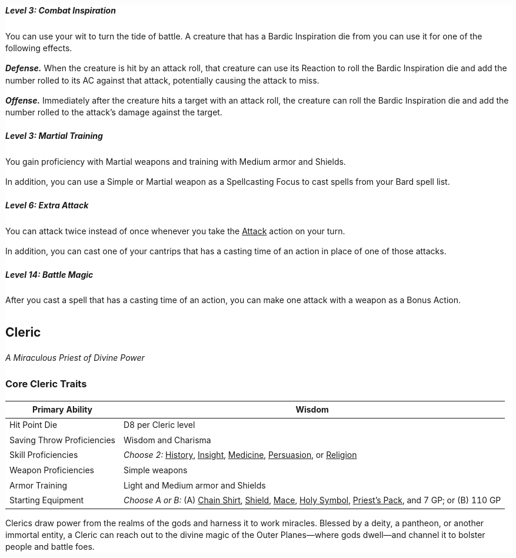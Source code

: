 ##### Level 3: Combat Inspiration

You can use your wit to turn the tide of battle. A creature that has a Bardic Inspiration die from you can use it for one of the following effects.

***Defense.*** When the creature is hit by an attack roll, that creature can use its Reaction to roll the Bardic Inspiration die and add the number rolled to its AC against that attack, potentially causing the attack to miss.

***Offense.*** Immediately after the creature hits a target with an attack roll, the creature can roll the Bardic Inspiration die and add the number rolled to the attack’s damage against the target.

##### Level 3: Martial Training

You gain proficiency with Martial weapons and training with Medium armor and Shields.

In addition, you can use a Simple or Martial weapon as a Spellcasting Focus to cast spells from your Bard spell list.

##### Level 6: Extra Attack

You can attack twice instead of once whenever you take the [Attack](/sources/dnd/free-rules/rules-glossary#AttackAction) action on your turn.

In addition, you can cast one of your cantrips that has a casting time of an action in place of one of those attacks.

##### Level 14: Battle Magic

After you cast a spell that has a casting time of an action, you can make one attack with a weapon as a Bonus Action.

Cleric
------

*A Miraculous Priest of Divine Power*

### Core Cleric Traits


| Primary Ability | Wisdom |
| --- | --- |
| Hit Point Die | D8 per Cleric level |
| Saving Throw Proficiencies | Wisdom and Charisma |
| Skill Proficiencies | *Choose 2:* [History](/sources/dnd/free-rules/playing-the-game#Skills), [Insight](/sources/dnd/free-rules/playing-the-game#Skills), [Medicine](/sources/dnd/free-rules/playing-the-game#Skills), [Persuasion](/sources/dnd/free-rules/playing-the-game#Skills), or [Religion](/sources/dnd/free-rules/playing-the-game#Skills) |
| Weapon Proficiencies | Simple weapons |
| Armor Training | Light and Medium armor and Shields |
| Starting Equipment | *Choose A or B:* (A) [Chain Shirt](/equipment/12-chain-shirt), [Shield](/equipment/8-shield), [Mace](/equipment/11-mace), [Holy Symbol](/equipment/514-holy-symbol), [Priest’s Pack](/equipment/405-priests-pack), and 7 GP; or (B) 110 GP |

Clerics draw power from the realms of the gods and harness it to work miracles. Blessed by a deity, a pantheon, or another immortal entity, a Cleric can reach out to the divine magic of the Outer Planes—where gods dwell—and channel it to bolster people and battle foes.
